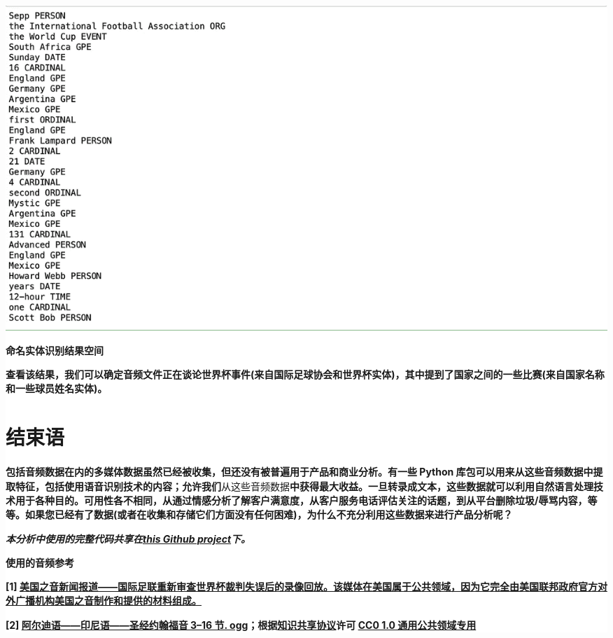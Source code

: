 **![](img/610e0fb932522f78729b8c2fb62171ac.png)**

**命名实体识别结果空间**

**查看该结果，我们可以确定音频文件正在谈论世界杯事件(来自国际足球协会和世界杯实体)，其中提到了国家之间的一些比赛(来自国家名称和一些球员姓名实体)。**

# **结束语**

**包括音频数据在内的多媒体数据虽然已经被收集，但还没有被普遍用于产品和商业分析。有一些 Python 库包可以用来从这些音频数据中提取特征，包括使用语音识别技术的内容；允许我们**从这些音频数据**中获得最大收益。一旦转录成文本，这些数据就可以利用自然语言处理技术用于各种目的。可用性各不相同，从通过情感分析了解客户满意度，从客户服务电话评估关注的话题，到从平台删除垃圾/辱骂内容，等等。如果您已经有了数据(或者在收集和存储它们方面没有任何困难)，为什么不充分利用这些数据来进行产品分析呢？**

***本分析中使用的完整代码共享在*[*this Github project*](https://github.com/oliviatan29/speech-recognition-analysis/tree/main)*下。***

****使用的音频参考****

**[1] [美国之音新闻报道——国际足联重新审查世界杯裁判失误后的录像回放。该媒体在美国属于公共领域，因为它完全由美国联邦政府官方对外广播机构美国之音制作和提供的材料组成。](https://commons.wikimedia.org/wiki/File:2010-06-29_VOA_News_report_-_FIFA_to_Re-Examine_Video_Replays_After_World_Cup_Referee_Mistakes.ogg)**

**[2] [阿尔迪语——印尼语——圣经约翰福音 3–16 节. ogg](https://commons.wikimedia.org/wiki/File:Aldi_-_Indonesian_language_-_Bible_Verse_John_3-16.ogg)；根据[知识共享协议](https://en.wikipedia.org/wiki/en:Creative_Commons)许可 [CC0 1.0 通用公共领域专用](https://creativecommons.org/publicdomain/zero/1.0/deed.en)**